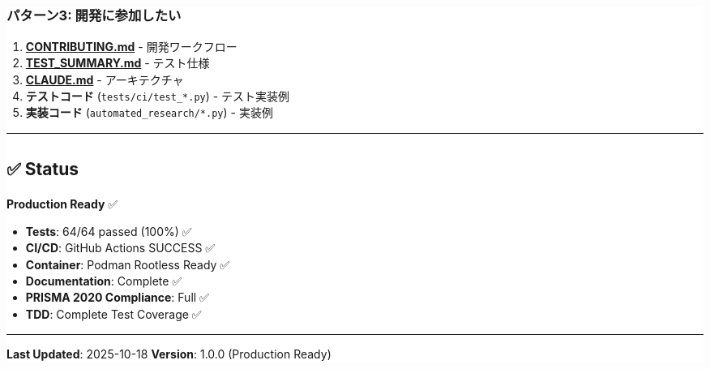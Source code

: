 ### パターン3: 開発に参加したい

1. **[CONTRIBUTING.md](../CONTRIBUTING.md)** - 開発ワークフロー
2. **[TEST_SUMMARY.md](../TEST_SUMMARY.md)** - テスト仕様
3. **[CLAUDE.md](../CLAUDE.md)** - アーキテクチャ
4. **テストコード** (`tests/ci/test_*.py`) - テスト実装例
5. **実装コード** (`automated_research/*.py`) - 実装例

---

## ✅ Status

**Production Ready** ✅

- **Tests**: 64/64 passed (100%) ✅
- **CI/CD**: GitHub Actions SUCCESS ✅
- **Container**: Podman Rootless Ready ✅
- **Documentation**: Complete ✅
- **PRISMA 2020 Compliance**: Full ✅
- **TDD**: Complete Test Coverage ✅

---

**Last Updated**: 2025-10-18
**Version**: 1.0.0 (Production Ready)
